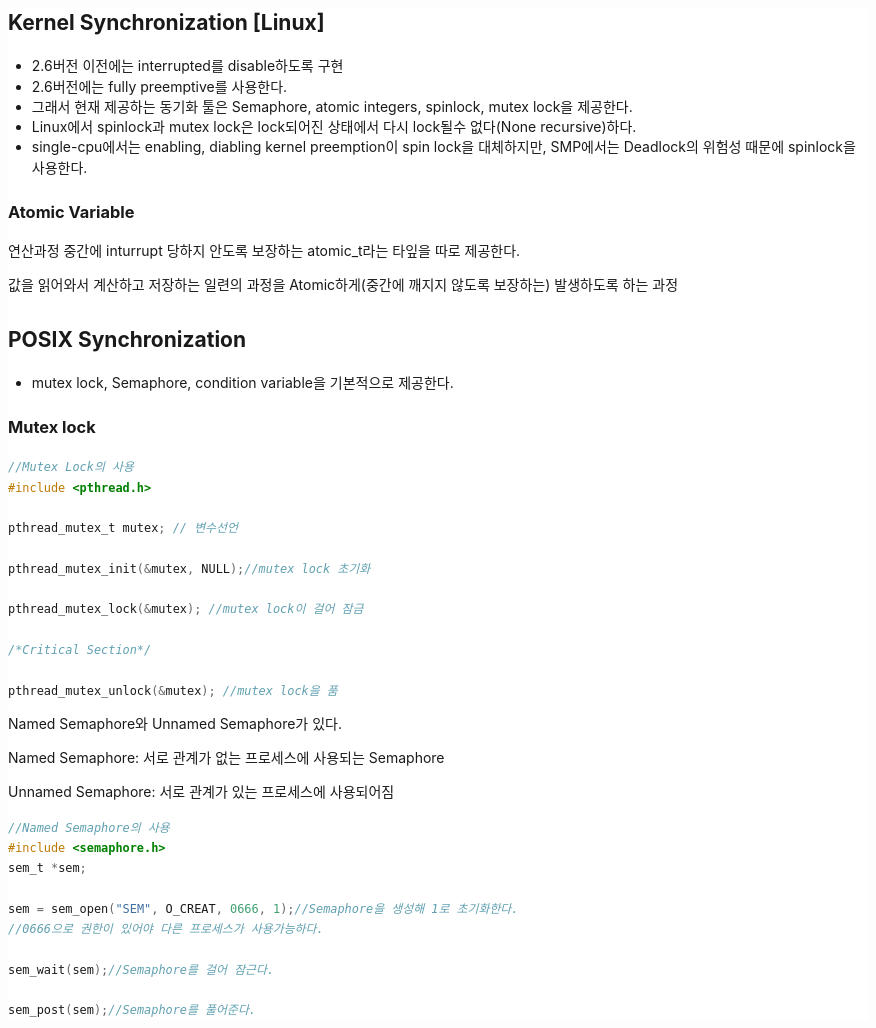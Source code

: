

## Kernel Synchronization [Linux]

- 2.6버전 이전에는 interrupted를 disable하도록 구현
- 2.6버전에는 fully preemptive를 사용한다.
- 그래서 현재 제공하는  동기화 툴은 Semaphore, atomic integers, spinlock, mutex lock을 제공한다.
- Linux에서 spinlock과 mutex lock은 lock되어진 상태에서 다시 lock될수 없다(None recursive)하다.
- single-cpu에서는 enabling, diabling kernel preemption이 spin lock을 대체하지만, SMP에서는 Deadlock의 위험성 때문에 spinlock을 사용한다.

### Atomic Variable

연산과정 중간에 inturrupt 당하지 안도록 보장하는 atomic_t라는 타잎을 따로 제공한다.

값을 읽어와서 계산하고 저장하는 일련의 과정을 Atomic하게(중간에 깨지지 않도록 보장하는) 발생하도록 하는 과정

## POSIX Synchronization

- mutex lock, Semaphore, condition variable을 기본적으로 제공한다.

### Mutex lock

```c
//Mutex Lock의 사용
#include <pthread.h>

pthread_mutex_t mutex; // 변수선언

pthread_mutex_init(&mutex, NULL);//mutex lock 초기화

pthread_mutex_lock(&mutex); //mutex lock이 걸어 잠금

/*Critical Section*/

pthread_mutex_unlock(&mutex); //mutex lock을 품
```



Named Semaphore와 Unnamed Semaphore가 있다.

Named Semaphore: 서로 관계가 없는 프로세스에 사용되는 Semaphore

Unnamed Semaphore: 서로 관계가 있는 프로세스에 사용되어짐



```c
//Named Semaphore의 사용
#include <semaphore.h>
sem_t *sem;

sem = sem_open("SEM", O_CREAT, 0666, 1);//Semaphore을 생성해 1로 초기화한다.
//0666으로 권한이 있어야 다른 프로세스가 사용가능하다.

sem_wait(sem);//Semaphore를 걸어 잠근다.

sem_post(sem);//Semaphore를 풀어준다.
```
